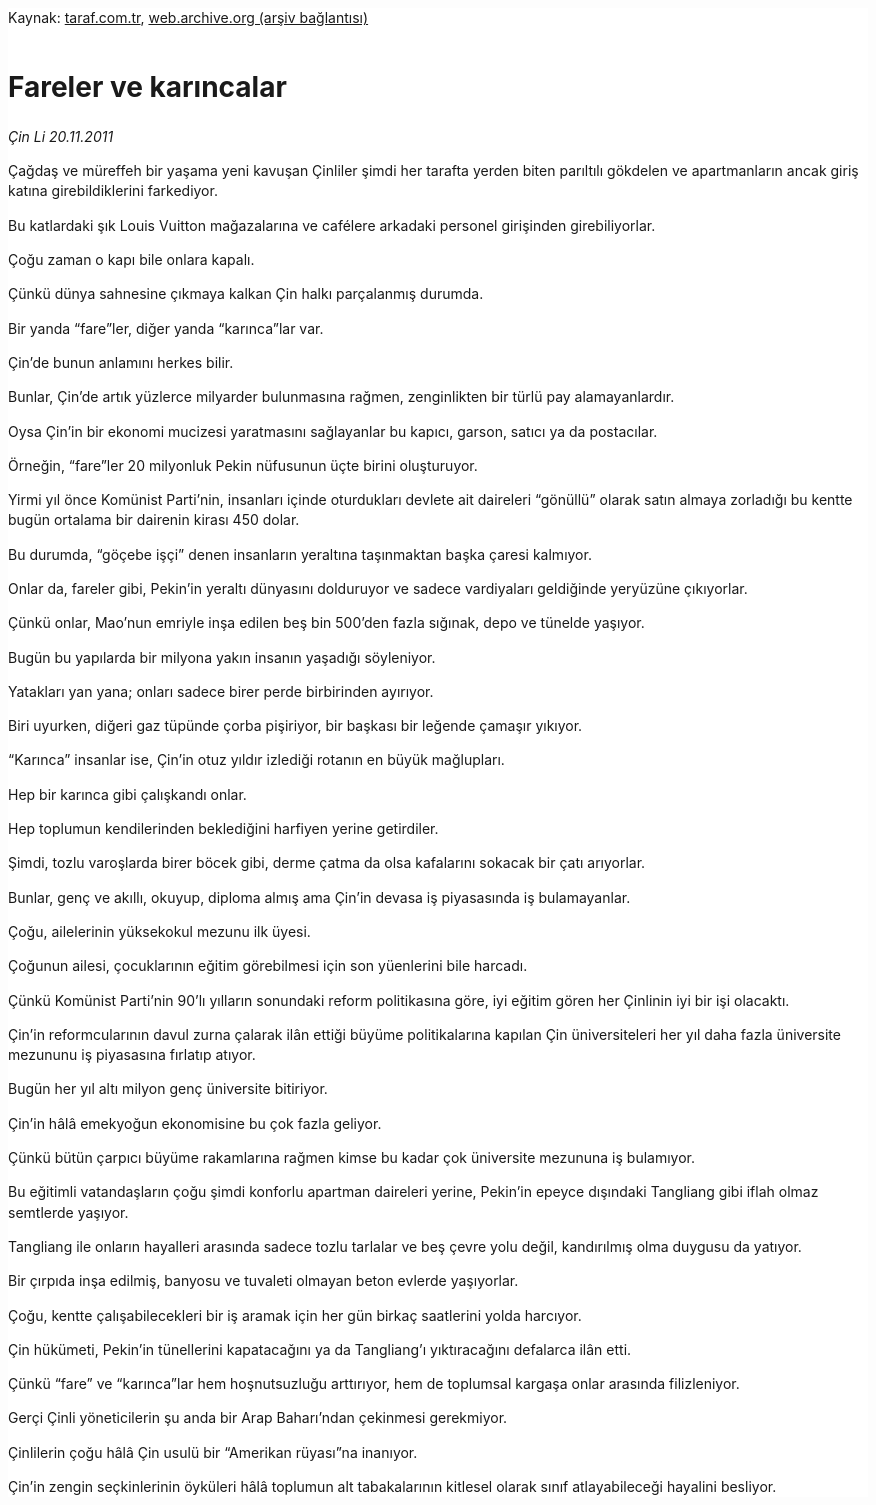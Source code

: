</div>

Kaynak: [taraf.com.tr](http://www.taraf.com.tr/cin-li/makale-cuzdan-dostlugu.htm), [web.archive.org (arşiv bağlantısı)](http://web.archive.org/web/20131107092040/http://www.taraf.com.tr/cin-li/makale-cuzdan-dostlugu.htm)
# Fareler ve karıncalar

*Çin Li 20.11.2011*

<div class="yazi"><p>Çağdaş ve müreffeh bir yaşama yeni kavuşan Çinliler şimdi her tarafta yerden biten parıltılı gökdelen ve apartmanların ancak giriş katına girebildiklerini farkediyor.</p>
<p>Bu katlardaki şık Louis Vuitton mağazalarına ve cafélere arkadaki personel girişinden girebiliyorlar. </p>
<p>Çoğu zaman o kapı bile onlara kapalı.</p>
<p>Çünkü dünya sahnesine çıkmaya kalkan Çin halkı parçalanmış durumda.</p>
<p>Bir yanda “fare”ler, diğer yanda “karınca”lar var.</p>
<p>Çin’de bunun anlamını herkes bilir.</p>
<p>Bunlar, Çin’de artık yüzlerce milyarder bulunmasına rağmen, zenginlikten bir türlü pay alamayanlardır.</p>
<p>Oysa Çin’in bir ekonomi mucizesi yaratmasını sağlayanlar bu kapıcı, garson, satıcı ya da postacılar.</p>
<p>Örneğin, “fare”ler 20 milyonluk Pekin nüfusunun üçte birini oluşturuyor.</p>
<p>Yirmi yıl önce Komünist Parti’nin, insanları içinde oturdukları devlete ait daireleri “gönüllü” olarak satın almaya zorladığı bu kentte bugün ortalama bir dairenin kirası 450 dolar.</p>
<p>Bu durumda, “göçebe işçi” denen insanların yeraltına taşınmaktan başka çaresi kalmıyor.</p>
<p>Onlar da, fareler gibi, Pekin’in yeraltı dünyasını dolduruyor ve sadece vardiyaları geldiğinde yeryüzüne çıkıyorlar.</p>
<p>Çünkü onlar, Mao’nun emriyle inşa edilen beş bin 500’den fazla sığınak, depo ve tünelde yaşıyor.</p>
<p>Bugün bu yapılarda bir milyona yakın insanın yaşadığı söyleniyor.</p>
<p>Yatakları yan yana; onları sadece birer perde birbirinden ayırıyor.</p>
<p>Biri uyurken, diğeri gaz tüpünde çorba pişiriyor, bir başkası bir leğende çamaşır yıkıyor.</p>
<p>“Karınca” insanlar ise, Çin’in otuz yıldır izlediği rotanın en büyük mağlupları.</p>
<p>Hep bir karınca gibi çalışkandı onlar.</p>
<p>Hep toplumun kendilerinden beklediğini harfiyen yerine getirdiler.</p>
<p>Şimdi, tozlu varoşlarda birer böcek gibi, derme çatma da olsa kafalarını sokacak bir çatı arıyorlar.</p>
<p>Bunlar, genç ve akıllı, okuyup, diploma almış ama Çin’in devasa iş piyasasında iş bulamayanlar.</p>
<p>Çoğu, ailelerinin yüksekokul mezunu ilk üyesi.</p>
<p>Çoğunun ailesi, çocuklarının eğitim görebilmesi için son yüenlerini bile harcadı.</p>
<p>Çünkü Komünist Parti’nin 90’lı yılların sonundaki reform politikasına göre, iyi eğitim gören her Çinlinin iyi bir işi olacaktı.</p>
<p>Çin’in reformcularının davul zurna çalarak ilân ettiği büyüme politikalarına kapılan Çin üniversiteleri her yıl daha fazla üniversite mezununu iş piyasasına fırlatıp atıyor.</p>
<p>Bugün her yıl altı milyon genç üniversite bitiriyor.</p>
<p>Çin’in hâlâ emekyoğun ekonomisine bu çok fazla geliyor.</p>
<p>Çünkü bütün çarpıcı büyüme rakamlarına rağmen kimse bu kadar çok üniversite mezununa iş bulamıyor.</p>
<p>Bu eğitimli vatandaşların çoğu şimdi konforlu apartman daireleri yerine, Pekin’in epeyce dışındaki Tangliang gibi iflah olmaz semtlerde yaşıyor.</p>
<p>Tangliang ile onların hayalleri arasında sadece tozlu tarlalar ve beş çevre yolu değil, kandırılmış olma duygusu da yatıyor.</p>
<p>Bir çırpıda inşa edilmiş, banyosu ve tuvaleti olmayan beton evlerde yaşıyorlar.</p>
<p>Çoğu, kentte çalışabilecekleri bir iş aramak için her gün birkaç saatlerini yolda harcıyor.</p>
<p>Çin hükümeti, Pekin’in tünellerini kapatacağını ya da Tangliang’ı yıktıracağını defalarca ilân etti. </p>
<p>Çünkü “fare” ve “karınca”lar hem hoşnutsuzluğu arttırıyor, hem de toplumsal kargaşa onlar arasında filizleniyor.</p>
<p>Gerçi Çinli yöneticilerin şu anda bir Arap Baharı’ndan çekinmesi gerekmiyor.</p>
<p>Çinlilerin çoğu hâlâ Çin usulü bir “Amerikan rüyası”na inanıyor.</p>
<p>Çin’in zengin seçkinlerinin öyküleri hâlâ toplumun alt tabakalarının kitlesel olarak sınıf atlayabileceği hayalini besliyor.</p>
